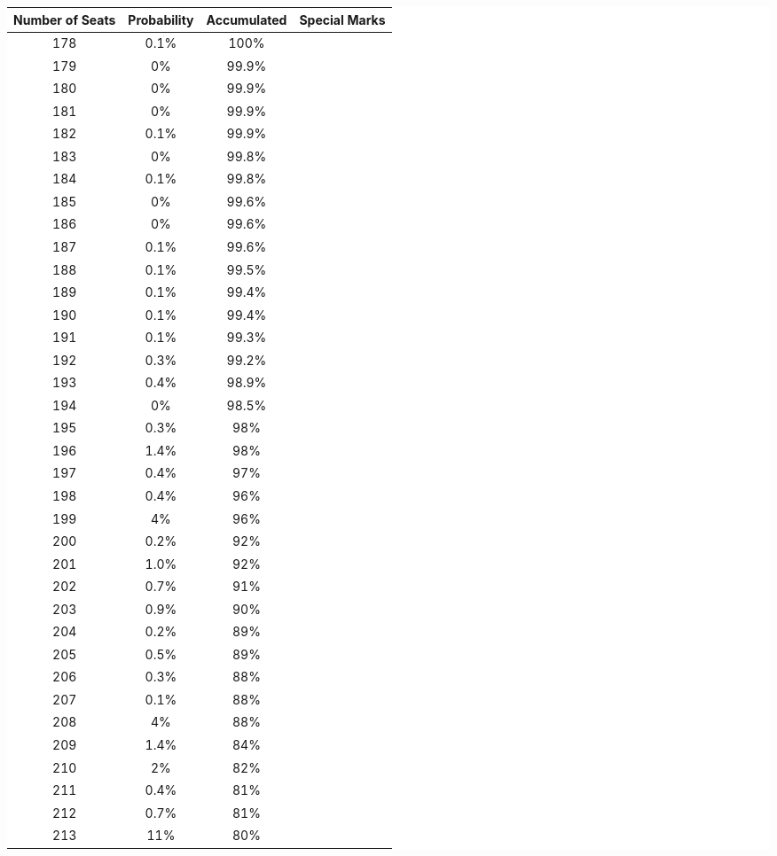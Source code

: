 | Number of Seats | Probability | Accumulated | Special Marks |
|:---------------:|:-----------:|:-----------:|:-------------:|
| 178 | 0.1% | 100% |  |
| 179 | 0% | 99.9% |  |
| 180 | 0% | 99.9% |  |
| 181 | 0% | 99.9% |  |
| 182 | 0.1% | 99.9% |  |
| 183 | 0% | 99.8% |  |
| 184 | 0.1% | 99.8% |  |
| 185 | 0% | 99.6% |  |
| 186 | 0% | 99.6% |  |
| 187 | 0.1% | 99.6% |  |
| 188 | 0.1% | 99.5% |  |
| 189 | 0.1% | 99.4% |  |
| 190 | 0.1% | 99.4% |  |
| 191 | 0.1% | 99.3% |  |
| 192 | 0.3% | 99.2% |  |
| 193 | 0.4% | 98.9% |  |
| 194 | 0% | 98.5% |  |
| 195 | 0.3% | 98% |  |
| 196 | 1.4% | 98% |  |
| 197 | 0.4% | 97% |  |
| 198 | 0.4% | 96% |  |
| 199 | 4% | 96% |  |
| 200 | 0.2% | 92% |  |
| 201 | 1.0% | 92% |  |
| 202 | 0.7% | 91% |  |
| 203 | 0.9% | 90% |  |
| 204 | 0.2% | 89% |  |
| 205 | 0.5% | 89% |  |
| 206 | 0.3% | 88% |  |
| 207 | 0.1% | 88% |  |
| 208 | 4% | 88% |  |
| 209 | 1.4% | 84% |  |
| 210 | 2% | 82% |  |
| 211 | 0.4% | 81% |  |
| 212 | 0.7% | 81% |  |
| 213 | 11% | 80% |  |